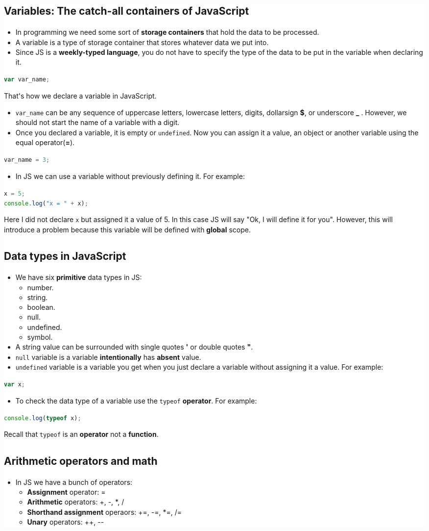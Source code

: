 ## Variables: The catch-all containers of JavaScript
* In programming we need some sort of **storage containers** that hold the data to be processed.
* A variable is a type of storage container that stores whatever data we put into.
* Since JS is a **weekly-typed language**, you do not have to specify the type of the data to be put in the variable when declaring it.
```js
var var_name;
```
That's how we declare a variable in JavaScript.
* ` var_name ` can be any sequence of uppercase letters, lowercase letters, digits, dollarsign **$**, or underscore **_** . However, we should not start the name of a variable with a digit.
* Once you declared a variable, it is empty or ` undefined `. Now you can assign it a value, an object or another variable using the equal operator(**=**).
```js
var_name = 3;
```
* In JS we can use a variable without previously defining it. For example:
```js
x = 5;
console.log("x = " + x);
```
Here I did not declare ` x ` but assigned it a value of 5. In this case JS will say "Ok, I will define it for you". However, this will introduce a problem because this variable will be defined with **global** scope.

## Data types in JavaScript
* We have six **primitive** data types in JS:
    * number.
    * string.
    * boolean.
    * null.
    * undefined.
    * symbol.
* A string value can be surrounded with single quotes **'** or double quotes **"**.
* ` null ` variable is a variable **intentionally** has **absent** value.
* ` undefined ` variable is a variable you get when you just declare a variable without assigning it a value. For example:
```js
var x;
```
* To check the data type of a variable use the ` typeof ` **operator**. For example:
```js
console.log(typeof x);
```
Recall that ` typeof ` is an **operator** not a **function**.

## Arithmetic operators and math
* In JS we have a bunch of operators:
    * **Assignment** operator: =
    * **Arithmetic** operators: +, -, *, /
    * **Shorthand assignment** operaors: +=, -=, *=, /=
    * **Unary** operators: ++, --

